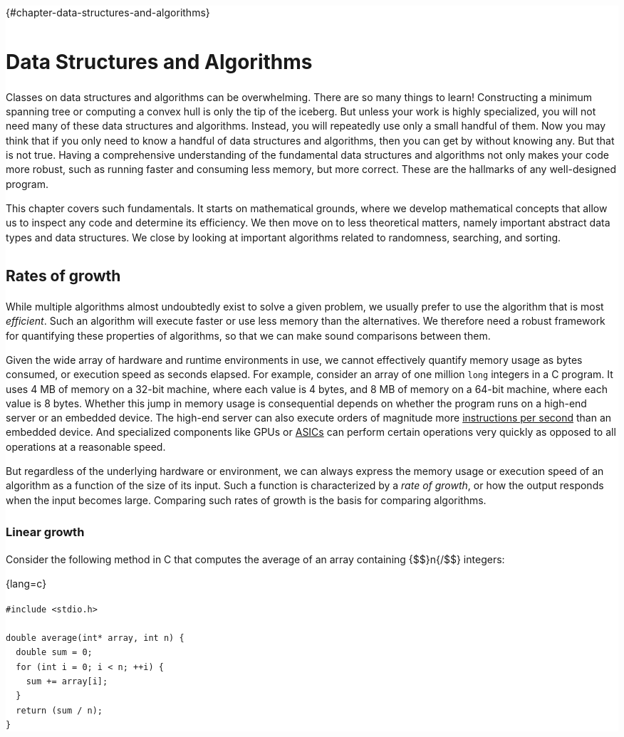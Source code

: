 {#chapter-data-structures-and-algorithms}
# Data Structures and Algorithms

Classes on data structures and algorithms can be overwhelming. There are so many things to learn! Constructing a minimum spanning tree or computing a convex hull is only the tip of the iceberg. But unless your work is highly specialized, you will not need many of these data structures and algorithms. Instead, you will repeatedly use only a small handful of them. Now you may think that if you only need to know a handful of data structures and algorithms, then you can get by without knowing any. But that is not true. Having a comprehensive understanding of the fundamental data structures and algorithms not only makes your code more robust, such as running faster and consuming less memory, but more correct. These are the hallmarks of any well-designed program.

This chapter covers such fundamentals. It starts on mathematical grounds, where we develop mathematical concepts that allow us to inspect any code and determine its efficiency. We then move on to less theoretical matters, namely important abstract data types and data structures. We close by looking at important algorithms related to randomness, searching, and sorting.

## Rates of growth

While multiple algorithms almost undoubtedly exist to solve a given problem, we usually prefer to use the algorithm that is most *efficient*. Such an algorithm will execute faster or use less memory than the alternatives. We therefore need a robust framework for quantifying these properties of algorithms, so that we can make sound comparisons between them.

Given the wide array of hardware and runtime environments in use, we cannot effectively quantify memory usage as bytes consumed, or execution speed as seconds elapsed. For example, consider an array of one million `long` integers in a C program. It uses 4 MB of memory on a 32-bit machine, where each value is 4 bytes, and 8 MB of memory on a 64-bit machine, where each value is 8 bytes. Whether this jump in memory usage is consequential depends on whether the program runs on a high-end server or an embedded device. The high-end server can also execute orders of magnitude more [instructions per second](https://en.wikipedia.org/wiki/Instructions_per_second) than an embedded device. And specialized components like GPUs or [ASICs](https://en.wikipedia.org/wiki/Application-specific_integrated_circuit) can perform certain operations very quickly as opposed to all operations at a reasonable speed.

But regardless of the underlying hardware or environment, we can always express the memory usage or execution speed of an algorithm as a function of the size of its input. Such a function is characterized by a *rate of growth*, or how the output responds when the input becomes large. Comparing such rates of growth is the basis for comparing algorithms.

### Linear growth

Consider the following method in C that computes the average of an array containing {$$}n{/$$} integers:

{lang=c}
~~~
#include <stdio.h>

double average(int* array, int n) {
  double sum = 0;
  for (int i = 0; i < n; ++i) {
    sum += array[i];
  }
  return (sum / n);
}
~~~
